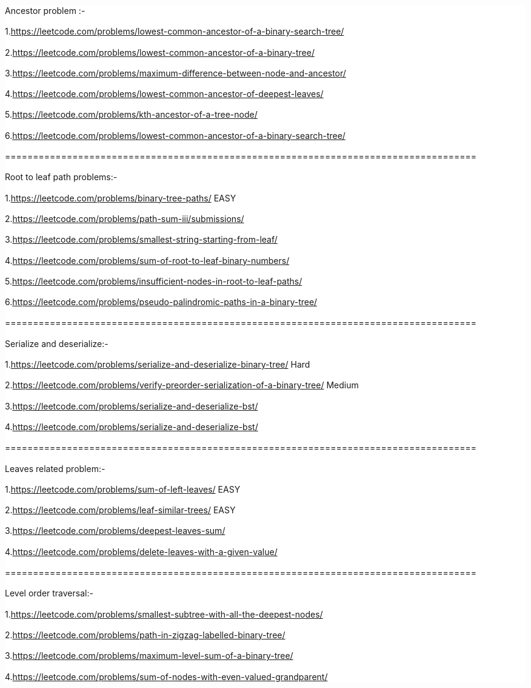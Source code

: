 Ancestor problem :-

1.https://leetcode.com/problems/lowest-common-ancestor-of-a-binary-search-tree/

2.https://leetcode.com/problems/lowest-common-ancestor-of-a-binary-tree/

3.https://leetcode.com/problems/maximum-difference-between-node-and-ancestor/

4.https://leetcode.com/problems/lowest-common-ancestor-of-deepest-leaves/

5.https://leetcode.com/problems/kth-ancestor-of-a-tree-node/

6.https://leetcode.com/problems/lowest-common-ancestor-of-a-binary-search-tree/

====================================================================================

Root to leaf path problems:-

1.https://leetcode.com/problems/binary-tree-paths/ EASY

2.https://leetcode.com/problems/path-sum-iii/submissions/

3.https://leetcode.com/problems/smallest-string-starting-from-leaf/

4.https://leetcode.com/problems/sum-of-root-to-leaf-binary-numbers/

5.https://leetcode.com/problems/insufficient-nodes-in-root-to-leaf-paths/

6.https://leetcode.com/problems/pseudo-palindromic-paths-in-a-binary-tree/

====================================================================================

Serialize and deserialize:-

1.https://leetcode.com/problems/serialize-and-deserialize-binary-tree/ Hard

2.https://leetcode.com/problems/verify-preorder-serialization-of-a-binary-tree/ Medium

3.https://leetcode.com/problems/serialize-and-deserialize-bst/

4.https://leetcode.com/problems/serialize-and-deserialize-bst/

====================================================================================

Leaves related problem:-

1.https://leetcode.com/problems/sum-of-left-leaves/ EASY

2.https://leetcode.com/problems/leaf-similar-trees/ EASY

3.https://leetcode.com/problems/deepest-leaves-sum/

4.https://leetcode.com/problems/delete-leaves-with-a-given-value/

====================================================================================

Level order traversal:-

1.https://leetcode.com/problems/smallest-subtree-with-all-the-deepest-nodes/

2.https://leetcode.com/problems/path-in-zigzag-labelled-binary-tree/

3.https://leetcode.com/problems/maximum-level-sum-of-a-binary-tree/

4.https://leetcode.com/problems/sum-of-nodes-with-even-valued-grandparent/
